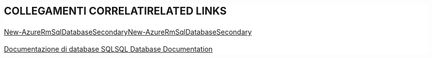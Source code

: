 ## <span data-ttu-id="69fd1-148">COLLEGAMENTI CORRELATI</span><span class="sxs-lookup"><span data-stu-id="69fd1-148">RELATED LINKS</span></span>

[<span data-ttu-id="69fd1-149">New-AzureRmSqlDatabaseSecondary</span><span class="sxs-lookup"><span data-stu-id="69fd1-149">New-AzureRmSqlDatabaseSecondary</span></span>](./New-AzureRmSqlDatabaseSecondary.md)

[<span data-ttu-id="69fd1-150">Documentazione di database SQL</span><span class="sxs-lookup"><span data-stu-id="69fd1-150">SQL Database Documentation</span></span>](https://docs.microsoft.com/azure/sql-database/)
